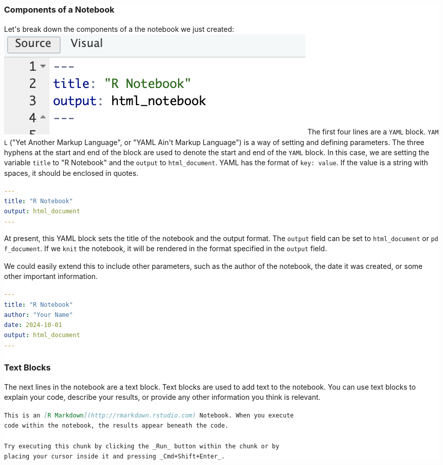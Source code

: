 ### Components of a Notebook

Let's break down the components of a the notebook we just created:
![notebook YAML block](../Assets/R_studio_yaml.png) The first four lines are a
`YAML` block. `YAML` ("Yet Another Markup Language", or "YAML Ain't Markup
Language") is a way of setting and defining parameters. The three hyphens at the
start and end of the block are used to denote the start and end of the `YAML`
block. In this case, we are setting the variable `title` to "R Notebook" and the
`output` to `html_document`. YAML has the format of `key: value`. If the value
is a string with spaces, it should be enclosed in quotes.

```YAML
---
title: "R Notebook"
output: html_document
---
```

At present, this YAML block sets the title of the notebook and the output
format. The `output` field can be set to `html_document` or `pdf_document`. If
we `knit` the notebook, it will be rendered in the format specified in the
`output` field.

We could easily extend this to include other parameters, such as the author of
the notebook, the date it was created, or some other important information.

```YAML
---
title: "R Notebook"
author: "Your Name"
date: 2024-10-01
output: html_document
---
```

### Text Blocks

The next lines in the notebook are a text block. Text blocks are used to add
text to the notebook. You can use text blocks to explain your code, describe
your results, or provide any other information you think is relevant.

```markdown
This is an [R Markdown](http://rmarkdown.rstudio.com) Notebook. When you execute
code within the notebook, the results appear beneath the code.

Try executing this chunk by clicking the _Run_ button within the chunk or by
placing your cursor inside it and pressing _Cmd+Shift+Enter_.
```
